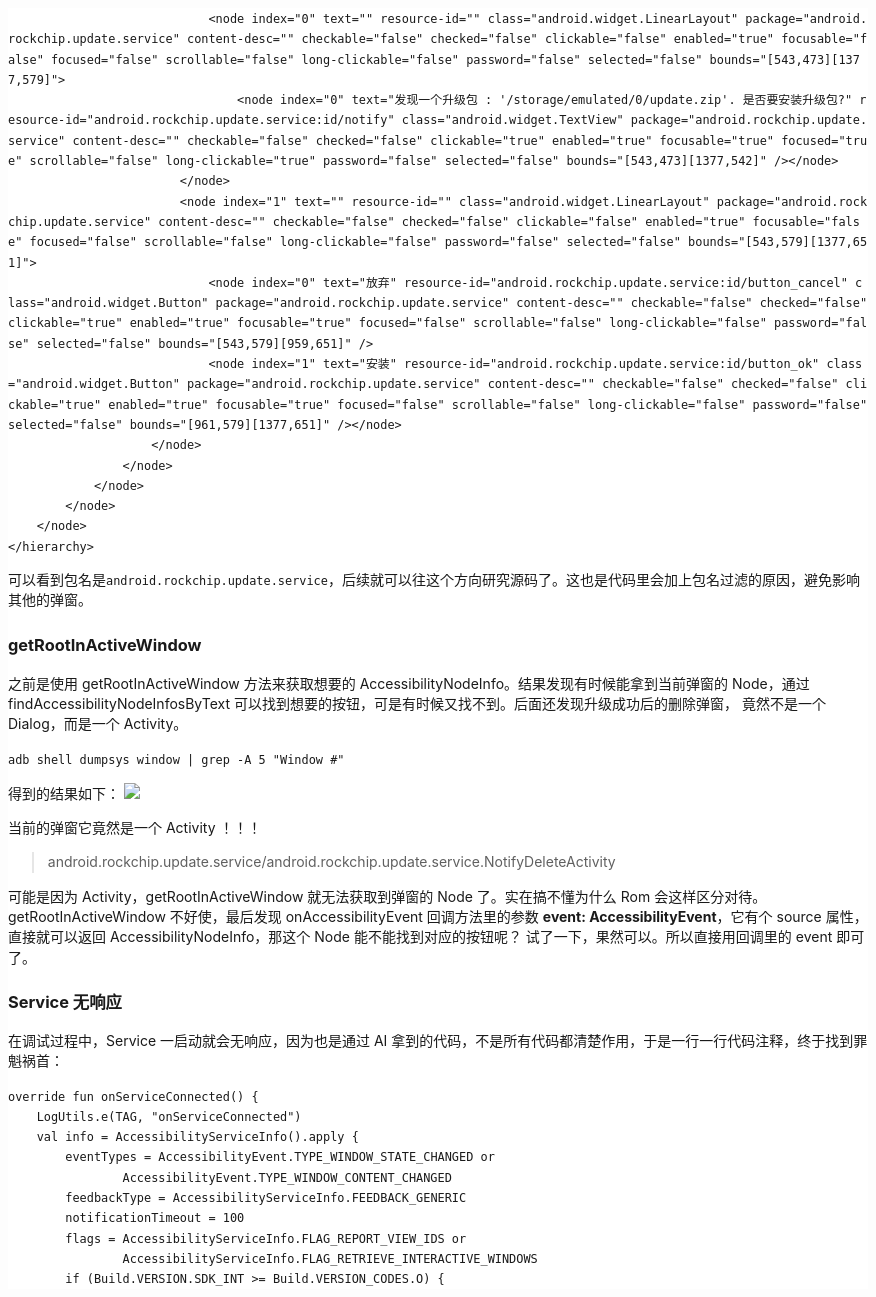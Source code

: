 ```
                            <node index="0" text="" resource-id="" class="android.widget.LinearLayout" package="android.rockchip.update.service" content-desc="" checkable="false" checked="false" clickable="false" enabled="true" focusable="false" focused="false" scrollable="false" long-clickable="false" password="false" selected="false" bounds="[543,473][1377,579]">
                                <node index="0" text="发现一个升级包 : '/storage/emulated/0/update.zip'. 是否要安装升级包?" resource-id="android.rockchip.update.service:id/notify" class="android.widget.TextView" package="android.rockchip.update.service" content-desc="" checkable="false" checked="false" clickable="true" enabled="true" focusable="true" focused="true" scrollable="false" long-clickable="true" password="false" selected="false" bounds="[543,473][1377,542]" /></node>
                        </node>
                        <node index="1" text="" resource-id="" class="android.widget.LinearLayout" package="android.rockchip.update.service" content-desc="" checkable="false" checked="false" clickable="false" enabled="true" focusable="false" focused="false" scrollable="false" long-clickable="false" password="false" selected="false" bounds="[543,579][1377,651]">
                            <node index="0" text="放弃" resource-id="android.rockchip.update.service:id/button_cancel" class="android.widget.Button" package="android.rockchip.update.service" content-desc="" checkable="false" checked="false" clickable="true" enabled="true" focusable="true" focused="false" scrollable="false" long-clickable="false" password="false" selected="false" bounds="[543,579][959,651]" />
                            <node index="1" text="安装" resource-id="android.rockchip.update.service:id/button_ok" class="android.widget.Button" package="android.rockchip.update.service" content-desc="" checkable="false" checked="false" clickable="true" enabled="true" focusable="true" focused="false" scrollable="false" long-clickable="false" password="false" selected="false" bounds="[961,579][1377,651]" /></node>
                    </node>
                </node>
            </node>
        </node>
    </node>
</hierarchy>
```
可以看到包名是``android.rockchip.update.service``，后续就可以往这个方向研究源码了。这也是代码里会加上包名过滤的原因，避免影响其他的弹窗。

### getRootInActiveWindow
之前是使用 getRootInActiveWindow 方法来获取想要的 AccessibilityNodeInfo。结果发现有时候能拿到当前弹窗的 Node，通过 findAccessibilityNodeInfosByText 可以找到想要的按钮，可是有时候又找不到。后面还发现升级成功后的删除弹窗， 竟然不是一个 Dialog，而是一个 Activity。
```
adb shell dumpsys window | grep -A 5 "Window #"
```
得到的结果如下：
![](https://images-1258496336.cos.ap-chengdu.myqcloud.com/2025/6/7.jpg)

当前的弹窗它竟然是一个 Activity ！！！
> android.rockchip.update.service/android.rockchip.update.service.NotifyDeleteActivity

可能是因为 Activity，getRootInActiveWindow 就无法获取到弹窗的 Node 了。实在搞不懂为什么 Rom 会这样区分对待。
getRootInActiveWindow 不好使，最后发现 onAccessibilityEvent 回调方法里的参数 **event: AccessibilityEvent**，它有个 source 属性，直接就可以返回 AccessibilityNodeInfo，那这个 Node 能不能找到对应的按钮呢？
试了一下，果然可以。所以直接用回调里的 event 即可了。

### Service 无响应
在调试过程中，Service 一启动就会无响应，因为也是通过 AI 拿到的代码，不是所有代码都清楚作用，于是一行一行代码注释，终于找到罪魁祸首：
```
override fun onServiceConnected() {
    LogUtils.e(TAG, "onServiceConnected")
    val info = AccessibilityServiceInfo().apply {
        eventTypes = AccessibilityEvent.TYPE_WINDOW_STATE_CHANGED or
                AccessibilityEvent.TYPE_WINDOW_CONTENT_CHANGED
        feedbackType = AccessibilityServiceInfo.FEEDBACK_GENERIC
        notificationTimeout = 100
        flags = AccessibilityServiceInfo.FLAG_REPORT_VIEW_IDS or
                AccessibilityServiceInfo.FLAG_RETRIEVE_INTERACTIVE_WINDOWS
        if (Build.VERSION.SDK_INT >= Build.VERSION_CODES.O) {
```